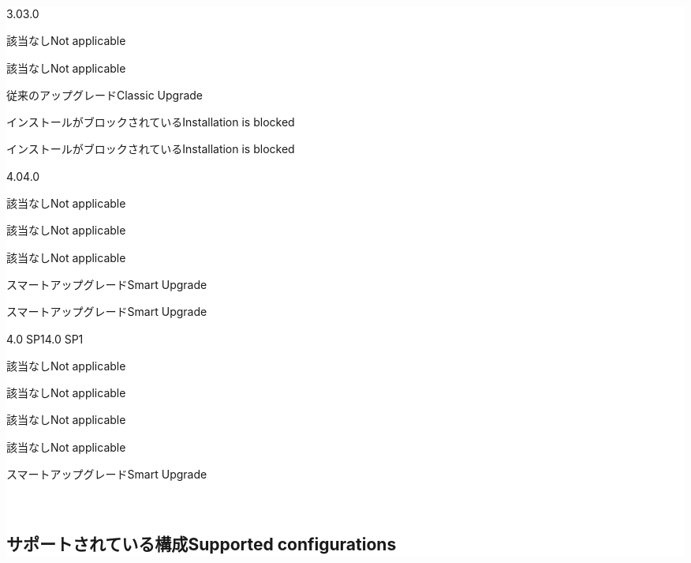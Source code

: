 </tr>
<tr class="odd">
<td align="left"><p><span data-ttu-id="df385-156">3.0</span><span class="sxs-lookup"><span data-stu-id="df385-156">3.0</span></span></p></td>
<td align="left"><p><span data-ttu-id="df385-157">該当なし</span><span class="sxs-lookup"><span data-stu-id="df385-157">Not applicable</span></span></p></td>
<td align="left"><p><span data-ttu-id="df385-158">該当なし</span><span class="sxs-lookup"><span data-stu-id="df385-158">Not applicable</span></span></p></td>
<td align="left"><p><span data-ttu-id="df385-159">従来のアップグレード</span><span class="sxs-lookup"><span data-stu-id="df385-159">Classic Upgrade</span></span></p></td>
<td align="left"><p><span data-ttu-id="df385-160">インストールがブロックされている</span><span class="sxs-lookup"><span data-stu-id="df385-160">Installation is blocked</span></span></p></td>
<td align="left"><p><span data-ttu-id="df385-161">インストールがブロックされている</span><span class="sxs-lookup"><span data-stu-id="df385-161">Installation is blocked</span></span></p></td>
</tr>
<tr class="even">
<td align="left"><p><span data-ttu-id="df385-162">4.0</span><span class="sxs-lookup"><span data-stu-id="df385-162">4.0</span></span></p></td>
<td align="left"><p><span data-ttu-id="df385-163">該当なし</span><span class="sxs-lookup"><span data-stu-id="df385-163">Not applicable</span></span></p></td>
<td align="left"><p><span data-ttu-id="df385-164">該当なし</span><span class="sxs-lookup"><span data-stu-id="df385-164">Not applicable</span></span></p></td>
<td align="left"><p><span data-ttu-id="df385-165">該当なし</span><span class="sxs-lookup"><span data-stu-id="df385-165">Not applicable</span></span></p></td>
<td align="left"><p><span data-ttu-id="df385-166">スマートアップグレード</span><span class="sxs-lookup"><span data-stu-id="df385-166">Smart Upgrade</span></span></p></td>
<td align="left"><p><span data-ttu-id="df385-167">スマートアップグレード</span><span class="sxs-lookup"><span data-stu-id="df385-167">Smart Upgrade</span></span></p></td>
</tr>
<tr class="odd">
<td align="left"><p><span data-ttu-id="df385-168">4.0 SP1</span><span class="sxs-lookup"><span data-stu-id="df385-168">4.0 SP1</span></span></p></td>
<td align="left"><p><span data-ttu-id="df385-169">該当なし</span><span class="sxs-lookup"><span data-stu-id="df385-169">Not applicable</span></span></p></td>
<td align="left"><p><span data-ttu-id="df385-170">該当なし</span><span class="sxs-lookup"><span data-stu-id="df385-170">Not applicable</span></span></p></td>
<td align="left"><p><span data-ttu-id="df385-171">該当なし</span><span class="sxs-lookup"><span data-stu-id="df385-171">Not applicable</span></span></p></td>
<td align="left"><p><span data-ttu-id="df385-172">該当なし</span><span class="sxs-lookup"><span data-stu-id="df385-172">Not applicable</span></span></p></td>
<td align="left"><p><span data-ttu-id="df385-173">スマートアップグレード</span><span class="sxs-lookup"><span data-stu-id="df385-173">Smart Upgrade</span></span></p></td>
</tr>
</tbody>
</table>

 

## <span data-ttu-id="df385-174">サポートされている構成</span><span class="sxs-lookup"><span data-stu-id="df385-174">Supported configurations</span></span>
